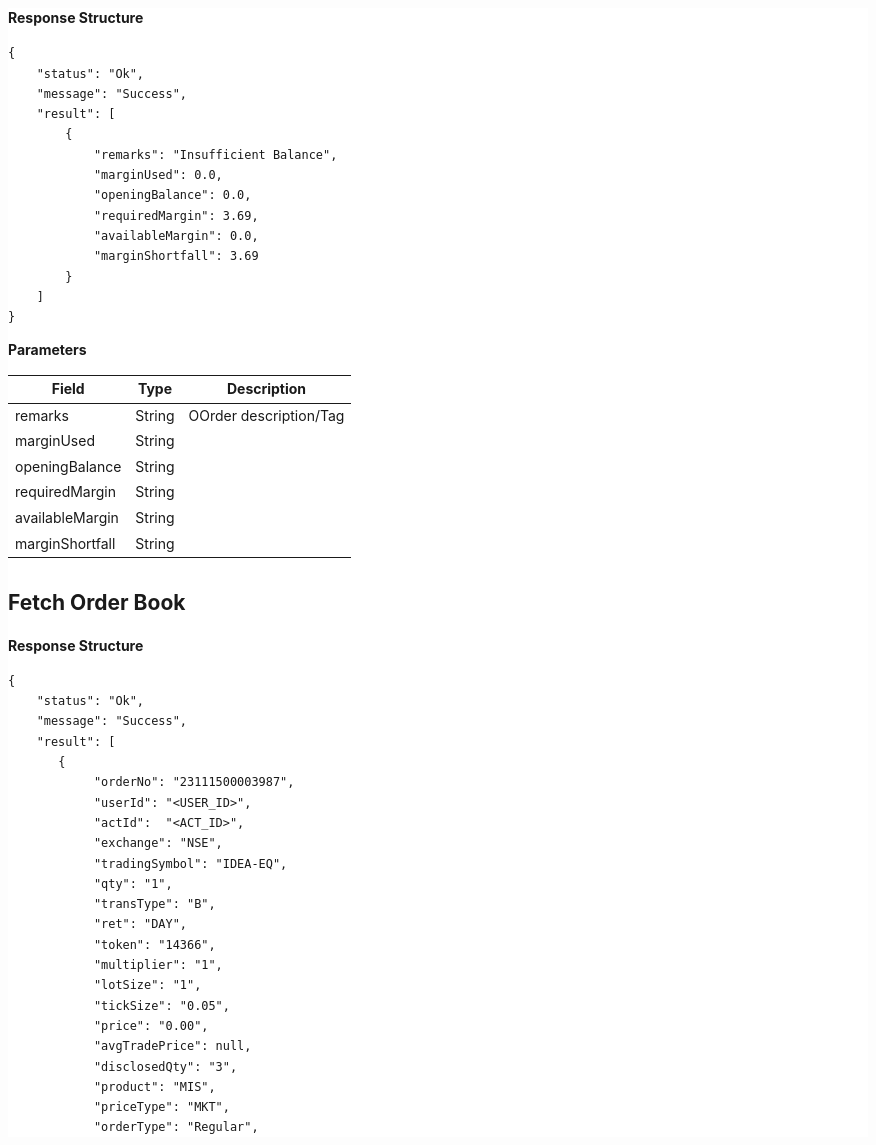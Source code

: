 
__Response Structure__

```
{
    "status": "Ok",
    "message": "Success",
    "result": [
        {
            "remarks": "Insufficient Balance",
            "marginUsed": 0.0,
            "openingBalance": 0.0,
            "requiredMargin": 3.69,
            "availableMargin": 0.0,
            "marginShortfall": 3.69
        }
    ]
}

```

 __Parameters__


| Field       | Type   | Description            |
| ----------- | ------ | ---------------------- |
| remarks     | String | OOrder description/Tag |
| marginUsed  | String |                        |
| openingBalance | String |                     |
| requiredMargin | String |                        |
| availableMargin | String |                    |
| marginShortfall | String |                    |


## Fetch Order Book


__Response Structure__

```
{
    "status": "Ok",
    "message": "Success",
    "result": [
       {
            "orderNo": "23111500003987",
            "userId": "<USER_ID>",
            "actId":  "<ACT_ID>",
            "exchange": "NSE",
            "tradingSymbol": "IDEA-EQ",
            "qty": "1",
            "transType": "B",
            "ret": "DAY",
            "token": "14366",
            "multiplier": "1",
            "lotSize": "1",
            "tickSize": "0.05",
            "price": "0.00",
            "avgTradePrice": null,
            "disclosedQty": "3",
            "product": "MIS",
            "priceType": "MKT",
            "orderType": "Regular",
```